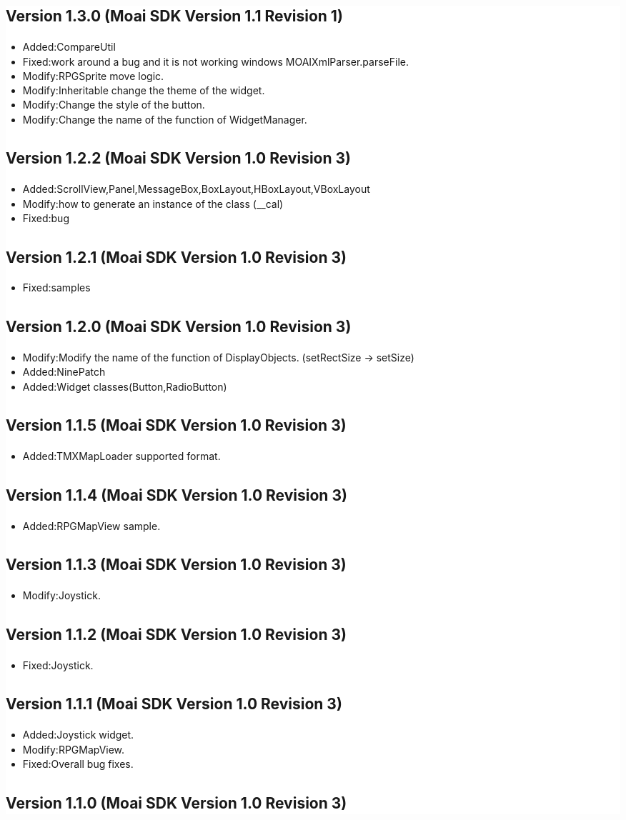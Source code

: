 ## Version 1.3.0 (Moai SDK Version 1.1 Revision 1)

* Added:CompareUtil
* Fixed:work around a bug and it is not working windows MOAIXmlParser.parseFile.
* Modify:RPGSprite move logic.
* Modify:Inheritable change the theme of the widget.
* Modify:Change the style of the button.
* Modify:Change the name of the function of WidgetManager.

## Version 1.2.2 (Moai SDK Version 1.0 Revision 3)

* Added:ScrollView,Panel,MessageBox,BoxLayout,HBoxLayout,VBoxLayout
* Modify:how to generate an instance of the class (__cal)
* Fixed:bug

## Version 1.2.1 (Moai SDK Version 1.0 Revision 3)

* Fixed:samples

## Version 1.2.0 (Moai SDK Version 1.0 Revision 3)

* Modify:Modify the name of the function of DisplayObjects. (setRectSize -> setSize)
* Added:NinePatch
* Added:Widget classes(Button,RadioButton)

## Version 1.1.5 (Moai SDK Version 1.0 Revision 3)

* Added:TMXMapLoader supported format.

## Version 1.1.4 (Moai SDK Version 1.0 Revision 3)

* Added:RPGMapView sample.

## Version 1.1.3 (Moai SDK Version 1.0 Revision 3)

* Modify:Joystick.

## Version 1.1.2 (Moai SDK Version 1.0 Revision 3)

* Fixed:Joystick.

## Version 1.1.1 (Moai SDK Version 1.0 Revision 3)

* Added:Joystick widget.
* Modify:RPGMapView.
* Fixed:Overall bug fixes.

## Version 1.1.0 (Moai SDK Version 1.0 Revision 3)
